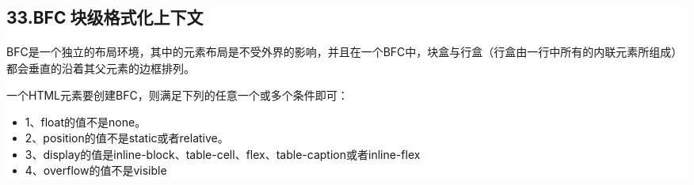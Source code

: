 ## 33.BFC 块级格式化上下文
BFC是一个独立的布局环境，其中的元素布局是不受外界的影响，并且在一个BFC中，块盒与行盒（行盒由一行中所有的内联元素所组成）都会垂直的沿着其父元素的边框排列。

一个HTML元素要创建BFC，则满足下列的任意一个或多个条件即可：

- 1、float的值不是none。
- 2、position的值不是static或者relative。
- 3、display的值是inline-block、table-cell、flex、table-caption或者inline-flex
- 4、overflow的值不是visible




















